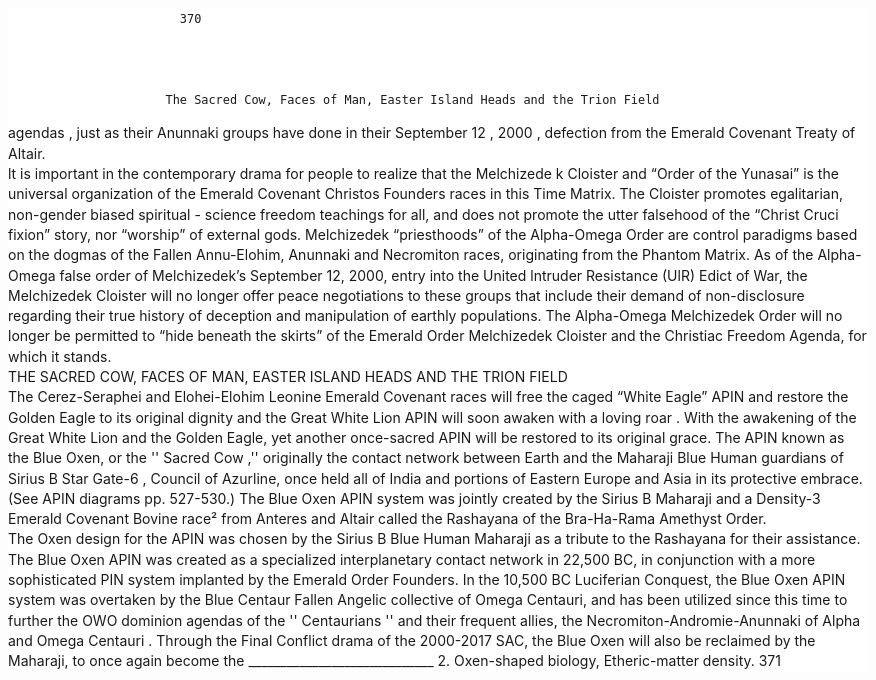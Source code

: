                             370  
             

                             
                          The Sacred Cow, Faces of Man, Easter Island Heads and the Trion Field
agendas , just as their Anunnaki groups have done in their September 12 ,
2000 , defection from the Emerald Covenant Treaty of Altair.  
   lt is important in the contemporary drama for people to realize that the
Melchizede k Cloister and “Order of the Yunasai”  is the universal
organization of the Emerald Covenant Christos Founders races in this Time
Matrix. The Cloister promotes  egalitarian, non-gender biased spiritual -
science freedom teachings for all, and does not promote the utter falsehood
of the “Christ Cruci fixion” story, nor “worship” of external gods.
Melchizedek “priesthoods” of the Alpha-Omega Order  are control
paradigms  based on the dogmas of the Fallen Annu-Elohim, Anunnaki and
Necromiton races, originating from the Phantom Matrix.  As of the Alpha-
Omega false order of Melchizedek’s September 12, 2000, entry into the
United lntruder Resistance (UlR) Edict of War, the Melchizedek Cloister
will no longer offer peace negotiations  to these groups that include their
demand of non-disclosure  regarding their true history of deception and
manipulation of earthly populations. The Alpha-Omega Melchizedek Order
will no longer be permitted to “hide beneath the skirts” of the Emerald
Order    Melchizedek   Cloister   and   the   Christiac Freedom    Agenda, for   which
it stands.             
 THE SACRED COW, FACES OF MAN, EASTER ISLAND HEADS
                                   AND THE TRION FIELD  
   The Cerez-Seraphei and Elohei-Elohim Leonine Emerald Covenant
races will free the caged “White Eagle” APIN and restore the Golden Eagle
to its original dignity  and the Great White Lion APIN will soon awaken
with a loving roar . With the awakening of the Great White Lion and the
Golden Eagle, yet another once-sacred APIN will be restored to its original
grace. The APIN known as the Blue Oxen,  or the '' Sacred Cow ,'' originally
the contact network between Earth and the Maharaji Blue Human
guardians of Sirius B Star Gate-6 , Council of Azurline, once held all of
India  and portions of Eastern Europe and Asia  in its protective embrace.
(See APIN diagrams pp. 527-530.) The Blue Oxen APIN system was jointly
created by the Sirius B Maharaji and a Density-3 Emerald Covenant Bovine
race² from Anteres  and Altair  called the Rashayana  of the Bra-Ha-Rama
Amethyst Order.  
    The Oxen design for the APIN was chosen by the Sirius B Blue Human
Maharaji as a tribute to the Rashayana for their assistance. The Blue Oxen
APIN was created as a specialized interplanetary contact network  in 22,500
BC, in conjunction with a more sophisticated PIN system implanted by the
Emerald Order Founders. In the 10,500 BC  Luciferian Conquest, the Blue
Oxen APIN system was overtaken by the Blue Centaur Fallen Angelic
collective of Omega Centauri,  and has been utilized since this time to
further the OWO dominion agendas of the '' Centaurians '' and their frequent
allies, the Necromiton-Andromie-Anunnaki of Alpha and Omega
Centauri . Through the Final Conflict drama of the 2000-2017 SAC, the
Blue Oxen will also be reclaimed by the Maharaji, to once again become the
                             _____________________________
                              2.    Oxen-shaped biology, Etheric-matter density. 
                                371  
                        